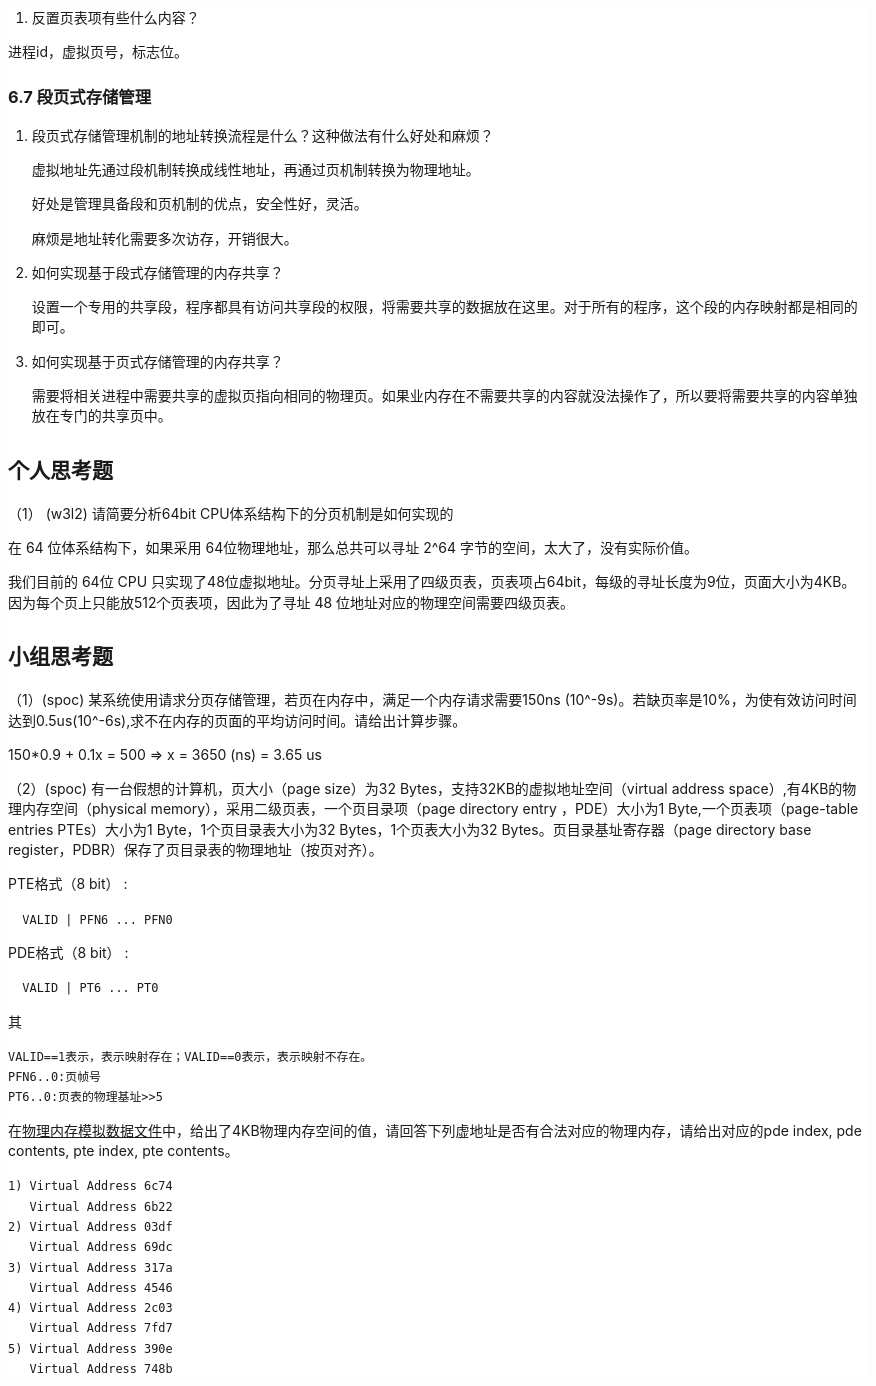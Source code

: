  1. 反置页表项有些什么内容？

  进程id，虚拟页号，标志位。

### 6.7	段页式存储管理

 1. 段页式存储管理机制的地址转换流程是什么？这种做法有什么好处和麻烦？

    虚拟地址先通过段机制转换成线性地址，再通过页机制转换为物理地址。

    好处是管理具备段和页机制的优点，安全性好，灵活。

    麻烦是地址转化需要多次访存，开销很大。

 1. 如何实现基于段式存储管理的内存共享？

    设置一个专用的共享段，程序都具有访问共享段的权限，将需要共享的数据放在这里。对于所有的程序，这个段的内存映射都是相同的即可。

 1. 如何实现基于页式存储管理的内存共享？

    需要将相关进程中需要共享的虚拟页指向相同的物理页。如果业内存在不需要共享的内容就没法操作了，所以要将需要共享的内容单独放在专门的共享页中。

## 个人思考题
（1） (w3l2) 请简要分析64bit CPU体系结构下的分页机制是如何实现的

在 64 位体系结构下，如果采用 64位物理地址，那么总共可以寻址 2\^64 字节的空间，太大了，没有实际价值。

我们目前的 64位 CPU 只实现了48位虚拟地址。分页寻址上采用了四级页表，页表项占64bit，每级的寻址长度为9位，页面大小为4KB。因为每个页上只能放512个页表项，因此为了寻址 48 位地址对应的物理空间需要四级页表。

## 小组思考题
（1）(spoc) 某系统使用请求分页存储管理，若页在内存中，满足一个内存请求需要150ns (10\^-9s)。若缺页率是10%，为使有效访问时间达到0.5us(10\^-6s),求不在内存的页面的平均访问时间。请给出计算步骤。

150*0.9 + 0.1x = 500 => x = 3650 (ns) = 3.65 us

（2）(spoc) 有一台假想的计算机，页大小（page size）为32 Bytes，支持32KB的虚拟地址空间（virtual address space）,有4KB的物理内存空间（physical memory），采用二级页表，一个页目录项（page directory entry ，PDE）大小为1 Byte,一个页表项（page-table entries
PTEs）大小为1 Byte，1个页目录表大小为32 Bytes，1个页表大小为32 Bytes。页目录基址寄存器（page directory base register，PDBR）保存了页目录表的物理地址（按页对齐）。

PTE格式（8 bit） :
```
  VALID | PFN6 ... PFN0
```
PDE格式（8 bit） :
```
  VALID | PT6 ... PT0
```
其
```
VALID==1表示，表示映射存在；VALID==0表示，表示映射不存在。
PFN6..0:页帧号
PT6..0:页表的物理基址>>5
```
在[物理内存模拟数据文件](./03-2-spoc-testdata.md)中，给出了4KB物理内存空间的值，请回答下列虚地址是否有合法对应的物理内存，请给出对应的pde index, pde contents, pte index, pte contents。
```
1) Virtual Address 6c74
   Virtual Address 6b22
2) Virtual Address 03df
   Virtual Address 69dc
3) Virtual Address 317a
   Virtual Address 4546
4) Virtual Address 2c03
   Virtual Address 7fd7
5) Virtual Address 390e
   Virtual Address 748b
```
